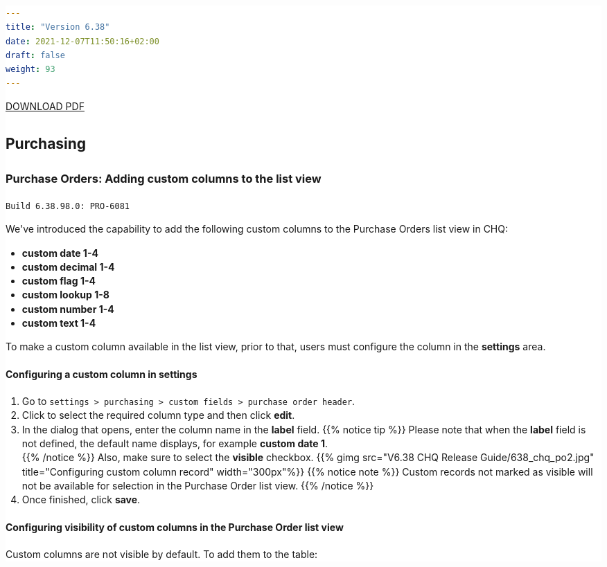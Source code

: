 ```yaml
---
title: "Version 6.38"
date: 2021-12-07T11:50:16+02:00
draft: false
weight: 93
---
```


[DOWNLOAD PDF](https://storage.googleapis.com/twc-pedia-prod-bucket/pdf/relguides/CHQ%20Release%20Guide%20Version%206.38.162.0.pdf)

## Purchasing

### Purchase Orders: Adding custom columns to the list view

`Build 6.38.98.0: PRO-6081`

We've introduced the capability to add the following custom columns to the Purchase Orders list view in CHQ:

- **custom date 1-4**
- **custom decimal 1-4**
- **custom flag 1-4**
- **custom lookup 1-8**
- **custom number 1-4**
- **custom text 1-4**

To make a custom column available in the list view, prior to that, users must configure the column in the **settings** area.

#### Configuring a custom column in settings

1. Go to `settings > purchasing > custom fields > purchase order header`.
2. Click to select the required column type and then click **edit**.
3. In the dialog that opens, enter the column name in the **label** field. 
{{% notice tip %}}
Please note that when the **label** field is not defined, the default name displays, for example **custom date 1**.  
{{% /notice %}}
Also, make sure to select the **visible** checkbox.
{{% gimg src="V6.38 CHQ Release Guide/638_chq_po2.jpg" title="Configuring custom column record" width="300px"%}}
{{% notice note %}}
Custom records not marked as visible will not be available for selection in the Purchase Order list view.
{{% /notice %}}
4. Once finished, click **save**.

#### Configuring visibility of custom columns in the Purchase Order list view

Custom columns are not visible by default. To add them to the table:
